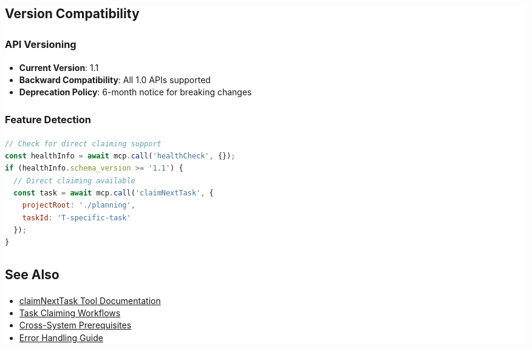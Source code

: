 ## Version Compatibility

### API Versioning

- **Current Version**: 1.1
- **Backward Compatibility**: All 1.0 APIs supported
- **Deprecation Policy**: 6-month notice for breaking changes

### Feature Detection

```javascript
// Check for direct claiming support
const healthInfo = await mcp.call('healthCheck', {});
if (healthInfo.schema_version >= '1.1') {
  // Direct claiming available
  const task = await mcp.call('claimNextTask', {
    projectRoot: './planning',
    taskId: 'T-specific-task'
  });
}
```

## See Also

- [claimNextTask Tool Documentation](../tools/claim-next-task.md)
- [Task Claiming Workflows](../workflows/task-claiming.md)
- [Cross-System Prerequisites](../cross-system-prerequisites/)
- [Error Handling Guide](../troubleshooting/error-handling.md)